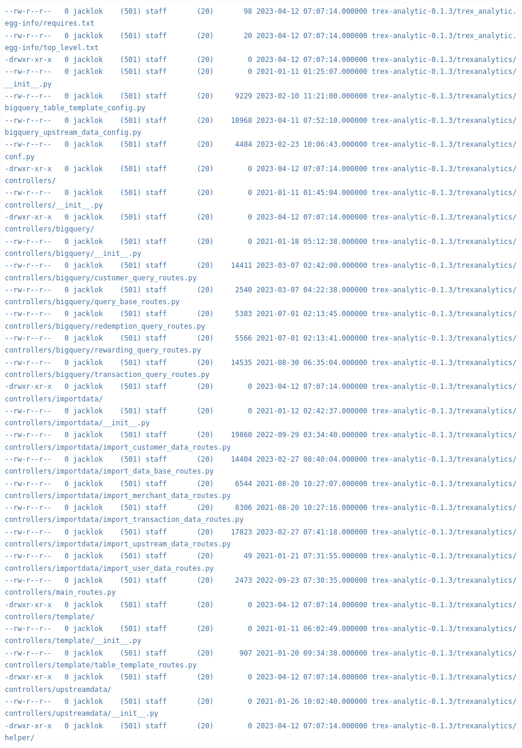 ```diff
--rw-r--r--   0 jacklok    (501) staff       (20)       98 2023-04-12 07:07:14.000000 trex-analytic-0.1.3/trex_analytic.egg-info/requires.txt
--rw-r--r--   0 jacklok    (501) staff       (20)       20 2023-04-12 07:07:14.000000 trex-analytic-0.1.3/trex_analytic.egg-info/top_level.txt
-drwxr-xr-x   0 jacklok    (501) staff       (20)        0 2023-04-12 07:07:14.000000 trex-analytic-0.1.3/trexanalytics/
--rw-r--r--   0 jacklok    (501) staff       (20)        0 2021-01-11 01:25:07.000000 trex-analytic-0.1.3/trexanalytics/__init__.py
--rw-r--r--   0 jacklok    (501) staff       (20)     9229 2023-02-10 11:21:00.000000 trex-analytic-0.1.3/trexanalytics/bigquery_table_template_config.py
--rw-r--r--   0 jacklok    (501) staff       (20)    18968 2023-04-11 07:52:10.000000 trex-analytic-0.1.3/trexanalytics/bigquery_upstream_data_config.py
--rw-r--r--   0 jacklok    (501) staff       (20)     4484 2023-02-23 10:06:43.000000 trex-analytic-0.1.3/trexanalytics/conf.py
-drwxr-xr-x   0 jacklok    (501) staff       (20)        0 2023-04-12 07:07:14.000000 trex-analytic-0.1.3/trexanalytics/controllers/
--rw-r--r--   0 jacklok    (501) staff       (20)        0 2021-01-11 01:45:04.000000 trex-analytic-0.1.3/trexanalytics/controllers/__init__.py
-drwxr-xr-x   0 jacklok    (501) staff       (20)        0 2023-04-12 07:07:14.000000 trex-analytic-0.1.3/trexanalytics/controllers/bigquery/
--rw-r--r--   0 jacklok    (501) staff       (20)        0 2021-01-18 05:12:38.000000 trex-analytic-0.1.3/trexanalytics/controllers/bigquery/__init__.py
--rw-r--r--   0 jacklok    (501) staff       (20)    14411 2023-03-07 02:42:00.000000 trex-analytic-0.1.3/trexanalytics/controllers/bigquery/customer_query_routes.py
--rw-r--r--   0 jacklok    (501) staff       (20)     2540 2023-03-07 04:22:38.000000 trex-analytic-0.1.3/trexanalytics/controllers/bigquery/query_base_routes.py
--rw-r--r--   0 jacklok    (501) staff       (20)     5383 2021-07-01 02:13:45.000000 trex-analytic-0.1.3/trexanalytics/controllers/bigquery/redemption_query_routes.py
--rw-r--r--   0 jacklok    (501) staff       (20)     5566 2021-07-01 02:13:41.000000 trex-analytic-0.1.3/trexanalytics/controllers/bigquery/rewarding_query_routes.py
--rw-r--r--   0 jacklok    (501) staff       (20)    14535 2021-08-30 06:35:04.000000 trex-analytic-0.1.3/trexanalytics/controllers/bigquery/transaction_query_routes.py
-drwxr-xr-x   0 jacklok    (501) staff       (20)        0 2023-04-12 07:07:14.000000 trex-analytic-0.1.3/trexanalytics/controllers/importdata/
--rw-r--r--   0 jacklok    (501) staff       (20)        0 2021-01-12 02:42:37.000000 trex-analytic-0.1.3/trexanalytics/controllers/importdata/__init__.py
--rw-r--r--   0 jacklok    (501) staff       (20)    19860 2022-09-29 03:34:40.000000 trex-analytic-0.1.3/trexanalytics/controllers/importdata/import_customer_data_routes.py
--rw-r--r--   0 jacklok    (501) staff       (20)    14404 2023-02-27 08:40:04.000000 trex-analytic-0.1.3/trexanalytics/controllers/importdata/import_data_base_routes.py
--rw-r--r--   0 jacklok    (501) staff       (20)     6544 2021-08-20 10:27:07.000000 trex-analytic-0.1.3/trexanalytics/controllers/importdata/import_merchant_data_routes.py
--rw-r--r--   0 jacklok    (501) staff       (20)     8306 2021-08-20 10:27:16.000000 trex-analytic-0.1.3/trexanalytics/controllers/importdata/import_transaction_data_routes.py
--rw-r--r--   0 jacklok    (501) staff       (20)    17823 2023-02-27 07:41:18.000000 trex-analytic-0.1.3/trexanalytics/controllers/importdata/import_upstream_data_routes.py
--rw-r--r--   0 jacklok    (501) staff       (20)       49 2021-01-21 07:31:55.000000 trex-analytic-0.1.3/trexanalytics/controllers/importdata/import_user_data_routes.py
--rw-r--r--   0 jacklok    (501) staff       (20)     2473 2022-09-23 07:30:35.000000 trex-analytic-0.1.3/trexanalytics/controllers/main_routes.py
-drwxr-xr-x   0 jacklok    (501) staff       (20)        0 2023-04-12 07:07:14.000000 trex-analytic-0.1.3/trexanalytics/controllers/template/
--rw-r--r--   0 jacklok    (501) staff       (20)        0 2021-01-11 06:02:49.000000 trex-analytic-0.1.3/trexanalytics/controllers/template/__init__.py
--rw-r--r--   0 jacklok    (501) staff       (20)      907 2021-01-20 09:34:38.000000 trex-analytic-0.1.3/trexanalytics/controllers/template/table_template_routes.py
-drwxr-xr-x   0 jacklok    (501) staff       (20)        0 2023-04-12 07:07:14.000000 trex-analytic-0.1.3/trexanalytics/controllers/upstreamdata/
--rw-r--r--   0 jacklok    (501) staff       (20)        0 2021-01-26 10:02:40.000000 trex-analytic-0.1.3/trexanalytics/controllers/upstreamdata/__init__.py
-drwxr-xr-x   0 jacklok    (501) staff       (20)        0 2023-04-12 07:07:14.000000 trex-analytic-0.1.3/trexanalytics/helper/
```